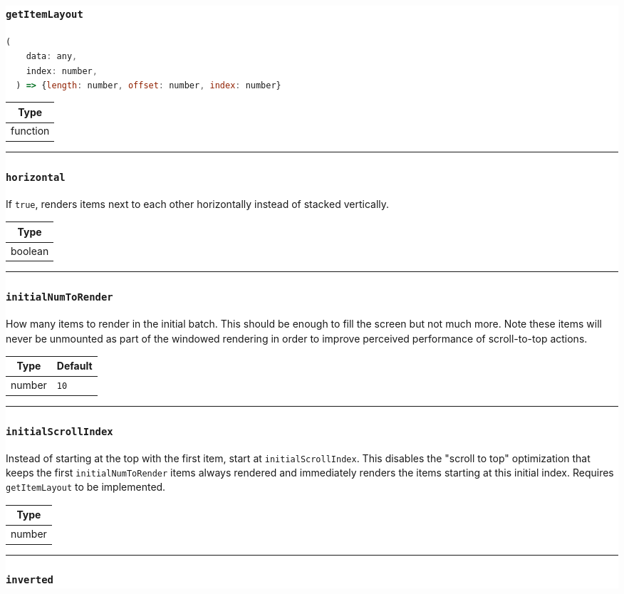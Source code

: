 
### `getItemLayout`

```jsx
(
    data: any,
    index: number,
  ) => {length: number, offset: number, index: number}
```

| Type     |
| -------- |
| function |

---

### `horizontal`

If `true`, renders items next to each other horizontally instead of stacked vertically.

| Type    |
| ------- |
| boolean |

---

### `initialNumToRender`

How many items to render in the initial batch. This should be enough to fill the screen but not much more. Note these items will never be unmounted as part of the windowed rendering in order to improve perceived performance of scroll-to-top actions.

| Type   | Default |
| ------ | ------- |
| number | `10`    |

---

### `initialScrollIndex`

Instead of starting at the top with the first item, start at `initialScrollIndex`. This disables the "scroll to top" optimization that keeps the first `initialNumToRender` items always rendered and immediately renders the items starting at this initial index. Requires `getItemLayout` to be implemented.

| Type   |
| ------ |
| number |

---

### `inverted`

